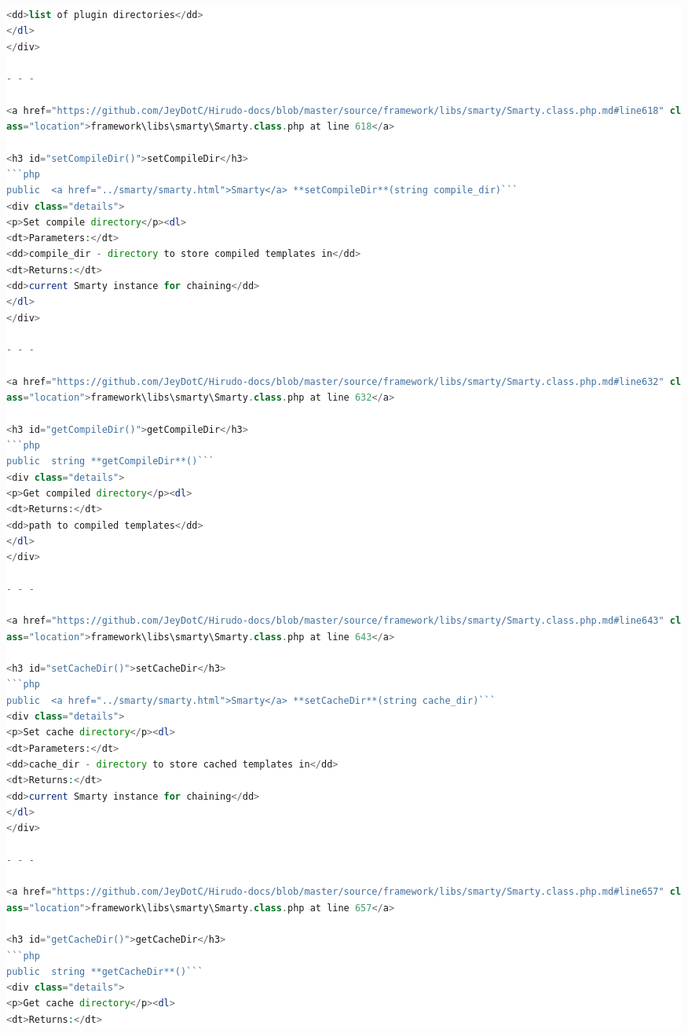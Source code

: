 ```php
<dd>list of plugin directories</dd>
</dl>
</div>

- - -

<a href="https://github.com/JeyDotC/Hirudo-docs/blob/master/source/framework/libs/smarty/Smarty.class.php.md#line618" class="location">framework\libs\smarty\Smarty.class.php at line 618</a>

<h3 id="setCompileDir()">setCompileDir</h3>
```php
public  <a href="../smarty/smarty.html">Smarty</a> **setCompileDir**(string compile_dir)```
<div class="details">
<p>Set compile directory</p><dl>
<dt>Parameters:</dt>
<dd>compile_dir - directory to store compiled templates in</dd>
<dt>Returns:</dt>
<dd>current Smarty instance for chaining</dd>
</dl>
</div>

- - -

<a href="https://github.com/JeyDotC/Hirudo-docs/blob/master/source/framework/libs/smarty/Smarty.class.php.md#line632" class="location">framework\libs\smarty\Smarty.class.php at line 632</a>

<h3 id="getCompileDir()">getCompileDir</h3>
```php
public  string **getCompileDir**()```
<div class="details">
<p>Get compiled directory</p><dl>
<dt>Returns:</dt>
<dd>path to compiled templates</dd>
</dl>
</div>

- - -

<a href="https://github.com/JeyDotC/Hirudo-docs/blob/master/source/framework/libs/smarty/Smarty.class.php.md#line643" class="location">framework\libs\smarty\Smarty.class.php at line 643</a>

<h3 id="setCacheDir()">setCacheDir</h3>
```php
public  <a href="../smarty/smarty.html">Smarty</a> **setCacheDir**(string cache_dir)```
<div class="details">
<p>Set cache directory</p><dl>
<dt>Parameters:</dt>
<dd>cache_dir - directory to store cached templates in</dd>
<dt>Returns:</dt>
<dd>current Smarty instance for chaining</dd>
</dl>
</div>

- - -

<a href="https://github.com/JeyDotC/Hirudo-docs/blob/master/source/framework/libs/smarty/Smarty.class.php.md#line657" class="location">framework\libs\smarty\Smarty.class.php at line 657</a>

<h3 id="getCacheDir()">getCacheDir</h3>
```php
public  string **getCacheDir**()```
<div class="details">
<p>Get cache directory</p><dl>
<dt>Returns:</dt>
```